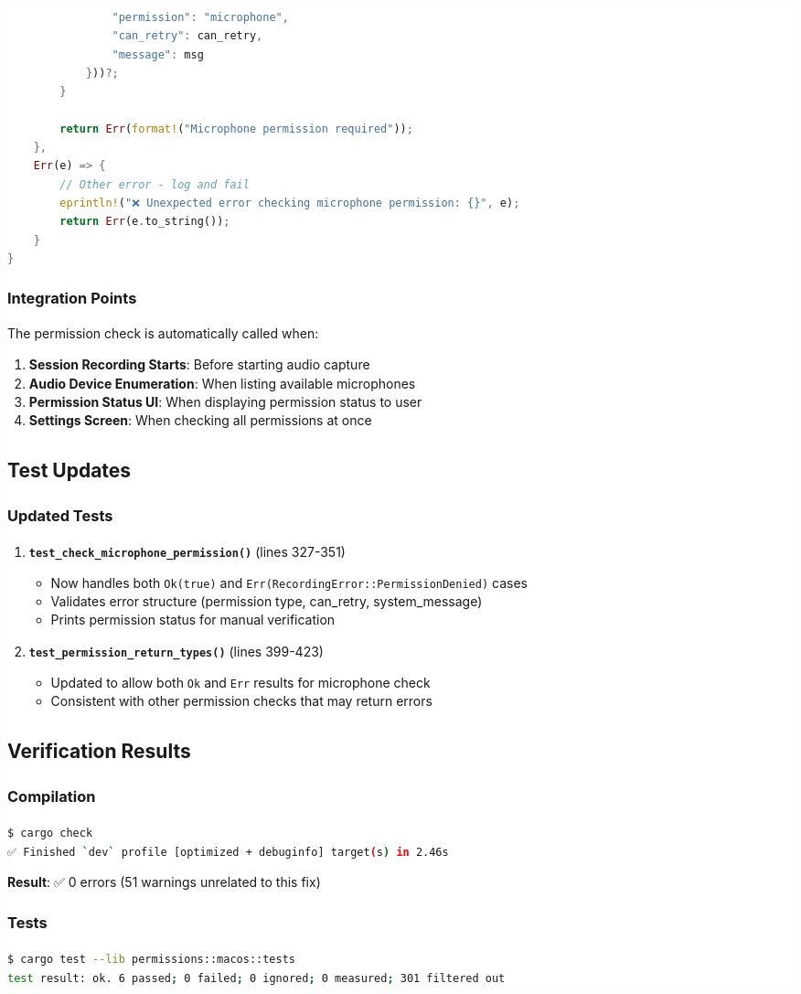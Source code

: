 ```rust
                "permission": "microphone",
                "can_retry": can_retry,
                "message": msg
            }))?;
        }

        return Err(format!("Microphone permission required"));
    },
    Err(e) => {
        // Other error - log and fail
        eprintln!("❌ Unexpected error checking microphone permission: {}", e);
        return Err(e.to_string());
    }
}
```

### Integration Points

The permission check is automatically called when:

1. **Session Recording Starts**: Before starting audio capture
2. **Audio Device Enumeration**: When listing available microphones
3. **Permission Status UI**: When displaying permission status to user
4. **Settings Screen**: When checking all permissions at once

## Test Updates

### Updated Tests

1. **`test_check_microphone_permission()`** (lines 327-351)
   - Now handles both `Ok(true)` and `Err(RecordingError::PermissionDenied)` cases
   - Validates error structure (permission type, can_retry, system_message)
   - Prints permission status for manual verification

2. **`test_permission_return_types()`** (lines 399-423)
   - Updated to allow both `Ok` and `Err` results for microphone check
   - Consistent with other permission checks that may return errors

## Verification Results

### Compilation

```bash
$ cargo check
✅ Finished `dev` profile [optimized + debuginfo] target(s) in 2.46s
```

**Result**: ✅ 0 errors (51 warnings unrelated to this fix)

### Tests

```bash
$ cargo test --lib permissions::macos::tests
test result: ok. 6 passed; 0 failed; 0 ignored; 0 measured; 301 filtered out
```
